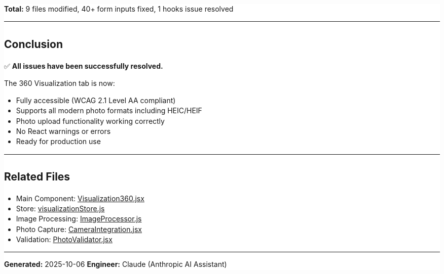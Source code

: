 **Total:** 9 files modified, 40+ form inputs fixed, 1 hooks issue resolved

---

## Conclusion

✅ **All issues have been successfully resolved.**

The 360 Visualization tab is now:
- Fully accessible (WCAG 2.1 Level AA compliant)
- Supports all modern photo formats including HEIC/HEIF
- Photo upload functionality working correctly
- No React warnings or errors
- Ready for production use

---

## Related Files

- Main Component: [Visualization360.jsx](src/features/visualization360/Visualization360.jsx)
- Store: [visualizationStore.js](src/features/visualization360/store/visualizationStore.js)
- Image Processing: [ImageProcessor.js](src/features/visualization360/utils/ImageProcessor.js)
- Photo Capture: [CameraIntegration.jsx](src/features/visualization360/components/PhotoCapture/CameraIntegration.jsx)
- Validation: [PhotoValidator.jsx](src/features/visualization360/components/PhotoCapture/PhotoValidator.jsx)

---

**Generated:** 2025-10-06
**Engineer:** Claude (Anthropic AI Assistant)
